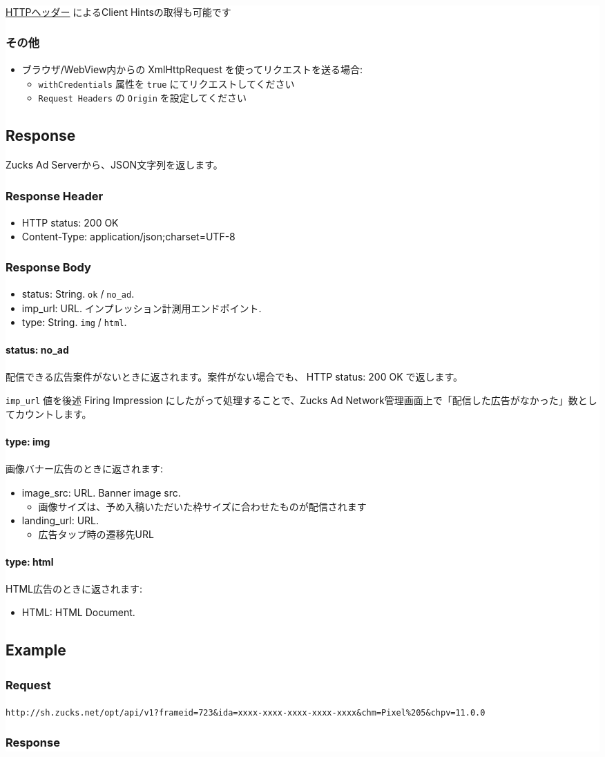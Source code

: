 [HTTPヘッダー](https://developer.mozilla.org/ja/docs/Web/HTTP/Client_hints) によるClient Hintsの取得も可能です

### その他

* ブラウザ/WebView内からの XmlHttpRequest を使ってリクエストを送る場合:
  * `withCredentials` 属性を `true` にてリクエストしてください
  * `Request Headers` の `Origin` を設定してください


## Response

Zucks Ad Serverから、JSON文字列を返します。

### Response Header

* HTTP status: 200 OK
* Content-Type: application/json;charset=UTF-8

### Response Body

* status: String. `ok` / `no_ad`.
* imp_url: URL. インプレッション計測用エンドポイント.
* type: String. `img` / `html`.

#### status: no_ad

配信できる広告案件がないときに返されます。案件がない場合でも、 HTTP status: 200 OK で返します。

`imp_url` 値を後述 Firing Impression にしたがって処理することで、Zucks Ad Network管理画面上で「配信した広告がなかった」数としてカウントします。

#### type: img

画像バナー広告のときに返されます:

* image_src: URL. Banner image src.
  * 画像サイズは、予め入稿いただいた枠サイズに合わせたものが配信されます
* landing_url: URL.
  * 広告タップ時の遷移先URL

#### type: html

HTML広告のときに返されます:

* HTML: HTML Document.


## Example

### Request

```
http://sh.zucks.net/opt/api/v1?frameid=723&ida=xxxx-xxxx-xxxx-xxxx-xxxx&chm=Pixel%205&chpv=11.0.0
```

### Response
